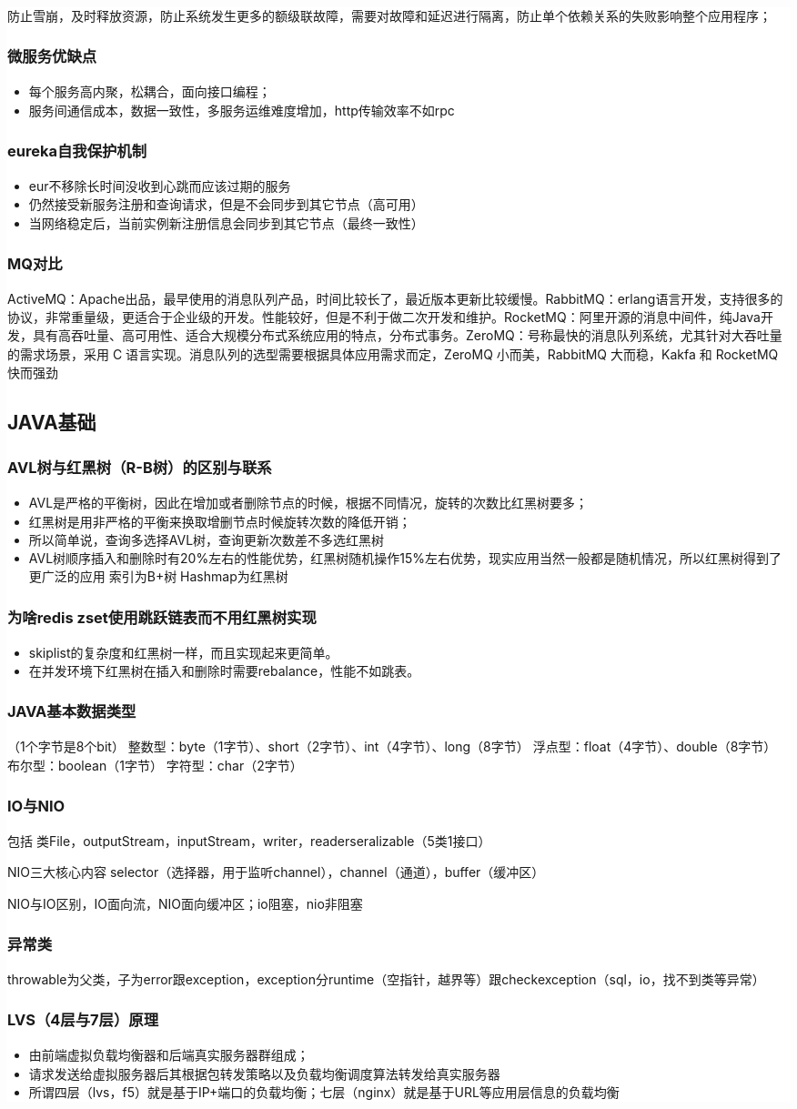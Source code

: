 防止雪崩，及时释放资源，防止系统发生更多的额级联故障，需要对故障和延迟进行隔离，防止单个依赖关系的失败影响整个应用程序；

### 微服务优缺点

- 每个服务高内聚，松耦合，面向接口编程；
- 服务间通信成本，数据一致性，多服务运维难度增加，http传输效率不如rpc

### eureka自我保护机制

- eur不移除长时间没收到心跳而应该过期的服务
- 仍然接受新服务注册和查询请求，但是不会同步到其它节点（高可用）
- 当网络稳定后，当前实例新注册信息会同步到其它节点（最终一致性）

### MQ对比

ActiveMQ：Apache出品，最早使用的消息队列产品，时间比较长了，最近版本更新比较缓慢。RabbitMQ：erlang语言开发，支持很多的协议，非常重量级，更适合于企业级的开发。性能较好，但是不利于做二次开发和维护。RocketMQ：阿里开源的消息中间件，纯Java开发，具有高吞吐量、高可用性、适合大规模分布式系统应用的特点，分布式事务。ZeroMQ：号称最快的消息队列系统，尤其针对大吞吐量的需求场景，采用 C 语言实现。消息队列的选型需要根据具体应用需求而定，ZeroMQ 小而美，RabbitMQ 大而稳，Kakfa 和 RocketMQ 快而强劲

## JAVA基础

### AVL树与红黑树（R-B树）的区别与联系

- AVL是严格的平衡树，因此在增加或者删除节点的时候，根据不同情况，旋转的次数比红黑树要多；
- 红黑树是用非严格的平衡来换取增删节点时候旋转次数的降低开销；
- 所以简单说，查询多选择AVL树，查询更新次数差不多选红黑树
- AVL树顺序插入和删除时有20%左右的性能优势，红黑树随机操作15%左右优势，现实应用当然一般都是随机情况，所以红黑树得到了更广泛的应用 索引为B+树 Hashmap为红黑树

### 为啥redis zset使用跳跃链表而不用红黑树实现

- skiplist的复杂度和红黑树一样，而且实现起来更简单。
- 在并发环境下红黑树在插入和删除时需要rebalance，性能不如跳表。

### JAVA基本数据类型

（1个字节是8个bit） 整数型：byte（1字节）、short（2字节）、int（4字节）、long（8字节） 浮点型：float（4字节）、double（8字节） 布尔型：boolean（1字节） 字符型：char（2字节）

### IO与NIO

包括 类File，outputStream，inputStream，writer，readerseralizable（5类1接口）

NIO三大核心内容 selector（选择器，用于监听channel），channel（通道），buffer（缓冲区）

NIO与IO区别，IO面向流，NIO面向缓冲区；io阻塞，nio非阻塞

### 异常类

throwable为父类，子为error跟exception，exception分runtime（空指针，越界等）跟checkexception（sql，io，找不到类等异常）

### LVS（4层与7层）原理

- 由前端虚拟负载均衡器和后端真实服务器群组成；
- 请求发送给虚拟服务器后其根据包转发策略以及负载均衡调度算法转发给真实服务器
- 所谓四层（lvs，f5）就是基于IP+端口的负载均衡；七层（nginx）就是基于URL等应用层信息的负载均衡
